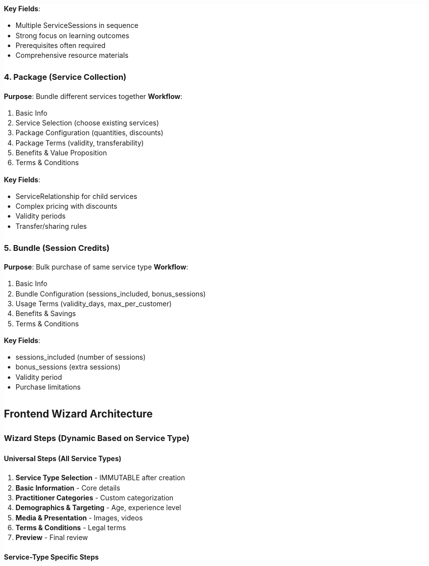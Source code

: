 **Key Fields**:
- Multiple ServiceSessions in sequence
- Strong focus on learning outcomes
- Prerequisites often required
- Comprehensive resource materials

### 4. Package (Service Collection)
**Purpose**: Bundle different services together
**Workflow**:
1. Basic Info
2. Service Selection (choose existing services)
3. Package Configuration (quantities, discounts)
4. Package Terms (validity, transferability)
5. Benefits & Value Proposition
6. Terms & Conditions

**Key Fields**:
- ServiceRelationship for child services
- Complex pricing with discounts
- Validity periods
- Transfer/sharing rules

### 5. Bundle (Session Credits)
**Purpose**: Bulk purchase of same service type
**Workflow**:
1. Basic Info
2. Bundle Configuration (sessions_included, bonus_sessions)
3. Usage Terms (validity_days, max_per_customer)
4. Benefits & Savings
5. Terms & Conditions

**Key Fields**:
- sessions_included (number of sessions)
- bonus_sessions (extra sessions)
- Validity period
- Purchase limitations

## Frontend Wizard Architecture

### Wizard Steps (Dynamic Based on Service Type)

#### Universal Steps (All Service Types)
1. **Service Type Selection** - IMMUTABLE after creation
2. **Basic Information** - Core details
3. **Practitioner Categories** - Custom categorization
4. **Demographics & Targeting** - Age, experience level
5. **Media & Presentation** - Images, videos
6. **Terms & Conditions** - Legal terms
7. **Preview** - Final review

#### Service-Type Specific Steps
